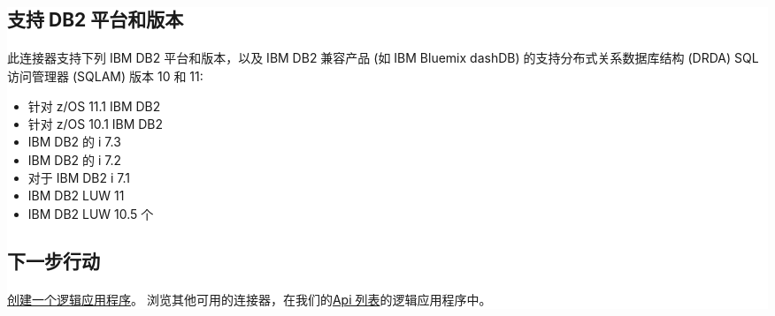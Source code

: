 
## <a name="supported-db2-platforms-and-versions"></a>支持 DB2 平台和版本
此连接器支持下列 IBM DB2 平台和版本，以及 IBM DB2 兼容产品 (如 IBM Bluemix dashDB) 的支持分布式关系数据库结构 (DRDA) SQL 访问管理器 (SQLAM) 版本 10 和 11:

- 针对 z/OS 11.1 IBM DB2
- 针对 z/OS 10.1 IBM DB2
- IBM DB2 的 i 7.3
- IBM DB2 的 i 7.2
- 对于 IBM DB2 i 7.1
- IBM DB2 LUW 11
- IBM DB2 LUW 10.5 个


## <a name="next-steps"></a>下一步行动

[创建一个逻辑应用程序](../app-service-logic/app-service-logic-create-a-logic-app.md)。 浏览其他可用的连接器，在我们的[Api 列表](apis-list.md)的逻辑应用程序中。

